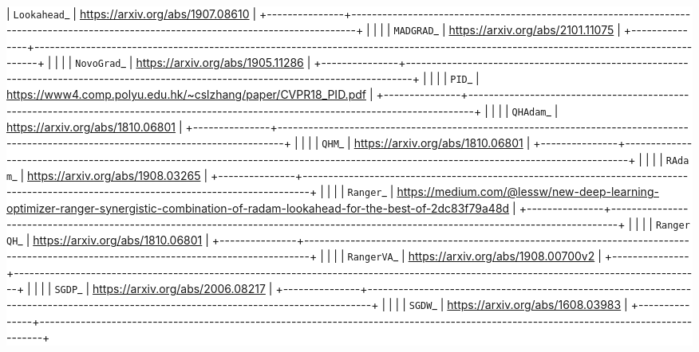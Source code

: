 | `Lookahead`_  | https://arxiv.org/abs/1907.08610                                                                                                     |
+---------------+--------------------------------------------------------------------------------------------------------------------------------------+
|               |                                                                                                                                      |
| `MADGRAD`_    | https://arxiv.org/abs/2101.11075                                                                                                     |
+---------------+--------------------------------------------------------------------------------------------------------------------------------------+
|               |                                                                                                                                      |
| `NovoGrad`_   | https://arxiv.org/abs/1905.11286                                                                                                     |
+---------------+--------------------------------------------------------------------------------------------------------------------------------------+
|               |                                                                                                                                      |
| `PID`_        | https://www4.comp.polyu.edu.hk/~cslzhang/paper/CVPR18_PID.pdf                                                                        |
+---------------+--------------------------------------------------------------------------------------------------------------------------------------+
|               |                                                                                                                                      |
| `QHAdam`_     | https://arxiv.org/abs/1810.06801                                                                                                     |
+---------------+--------------------------------------------------------------------------------------------------------------------------------------+
|               |                                                                                                                                      |
| `QHM`_        | https://arxiv.org/abs/1810.06801                                                                                                     |
+---------------+--------------------------------------------------------------------------------------------------------------------------------------+
|               |                                                                                                                                      |
| `RAdam`_      | https://arxiv.org/abs/1908.03265                                                                                                     |
+---------------+--------------------------------------------------------------------------------------------------------------------------------------+
|               |                                                                                                                                      |
| `Ranger`_     | https://medium.com/@lessw/new-deep-learning-optimizer-ranger-synergistic-combination-of-radam-lookahead-for-the-best-of-2dc83f79a48d |
+---------------+--------------------------------------------------------------------------------------------------------------------------------------+
|               |                                                                                                                                      |
| `RangerQH`_   | https://arxiv.org/abs/1810.06801                                                                                                     |
+---------------+--------------------------------------------------------------------------------------------------------------------------------------+
|               |                                                                                                                                      |
| `RangerVA`_   | https://arxiv.org/abs/1908.00700v2                                                                                                   |
+---------------+--------------------------------------------------------------------------------------------------------------------------------------+
|               |                                                                                                                                      |
| `SGDP`_       | https://arxiv.org/abs/2006.08217                                                                                                     |
+---------------+--------------------------------------------------------------------------------------------------------------------------------------+
|               |                                                                                                                                      |
| `SGDW`_       | https://arxiv.org/abs/1608.03983                                                                                                     |
+---------------+--------------------------------------------------------------------------------------------------------------------------------------+